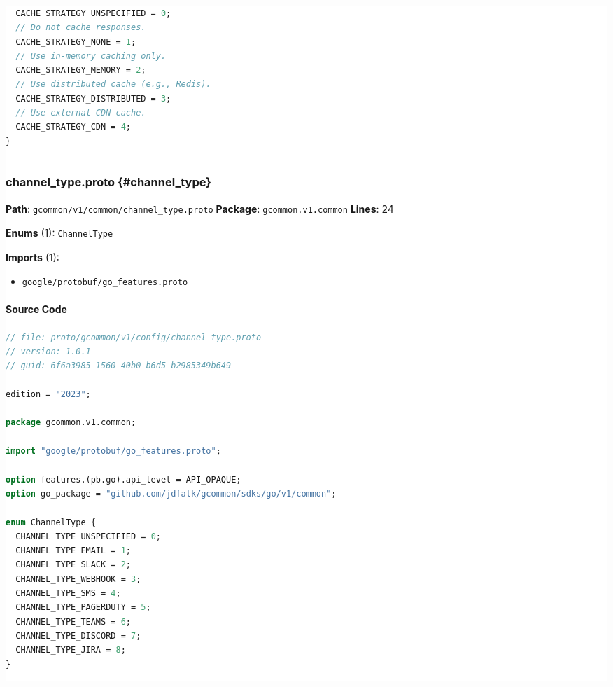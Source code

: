 ```protobuf
  CACHE_STRATEGY_UNSPECIFIED = 0;
  // Do not cache responses.
  CACHE_STRATEGY_NONE = 1;
  // Use in-memory caching only.
  CACHE_STRATEGY_MEMORY = 2;
  // Use distributed cache (e.g., Redis).
  CACHE_STRATEGY_DISTRIBUTED = 3;
  // Use external CDN cache.
  CACHE_STRATEGY_CDN = 4;
}
```

---

### channel_type.proto {#channel_type}

**Path**: `gcommon/v1/common/channel_type.proto` **Package**: `gcommon.v1.common` **Lines**: 24

**Enums** (1): `ChannelType`

**Imports** (1):

- `google/protobuf/go_features.proto`

#### Source Code

```protobuf
// file: proto/gcommon/v1/config/channel_type.proto
// version: 1.0.1
// guid: 6f6a3985-1560-40b0-b6d5-b2985349b649

edition = "2023";

package gcommon.v1.common;

import "google/protobuf/go_features.proto";

option features.(pb.go).api_level = API_OPAQUE;
option go_package = "github.com/jdfalk/gcommon/sdks/go/v1/common";

enum ChannelType {
  CHANNEL_TYPE_UNSPECIFIED = 0;
  CHANNEL_TYPE_EMAIL = 1;
  CHANNEL_TYPE_SLACK = 2;
  CHANNEL_TYPE_WEBHOOK = 3;
  CHANNEL_TYPE_SMS = 4;
  CHANNEL_TYPE_PAGERDUTY = 5;
  CHANNEL_TYPE_TEAMS = 6;
  CHANNEL_TYPE_DISCORD = 7;
  CHANNEL_TYPE_JIRA = 8;
}
```

---
